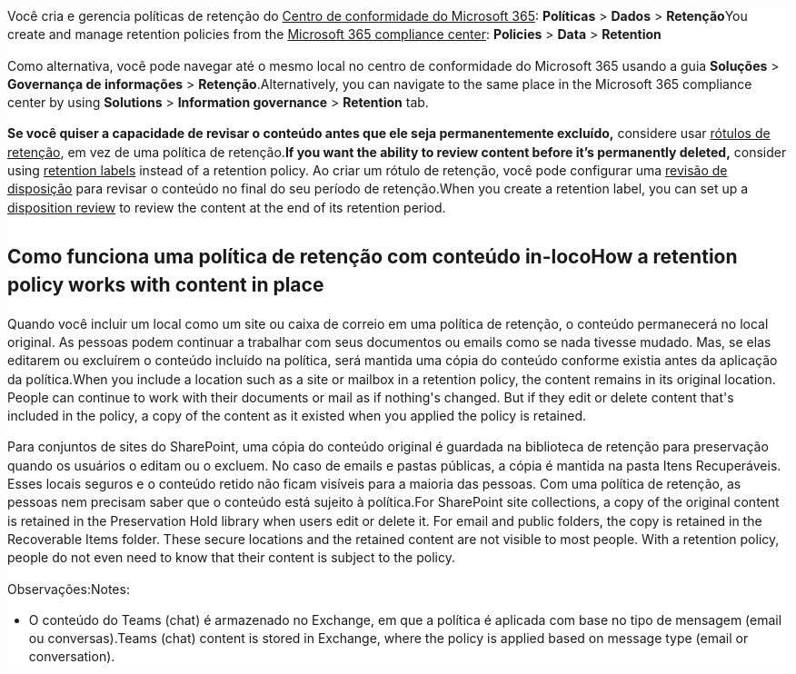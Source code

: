 <span data-ttu-id="47f73-123">Você cria e gerencia políticas de retenção do [Centro de conformidade do Microsoft 365](https://compliance.microsoft.com/): **Políticas** > **Dados** > **Retenção**</span><span class="sxs-lookup"><span data-stu-id="47f73-123">You create and manage retention policies from the [Microsoft 365 compliance center](https://compliance.microsoft.com/): **Policies** > **Data** > **Retention**</span></span>

<span data-ttu-id="47f73-124">Como alternativa, você pode navegar até o mesmo local no centro de conformidade do Microsoft 365 usando a guia **Soluções** > **Governança de informações** > **Retenção**.</span><span class="sxs-lookup"><span data-stu-id="47f73-124">Alternatively, you can navigate to the same place in the Microsoft 365 compliance center by using **Solutions** > **Information governance** > **Retention** tab.</span></span> 

<span data-ttu-id="47f73-125">**Se você quiser a capacidade de revisar o conteúdo antes que ele seja permanentemente excluído,** considere usar [rótulos de retenção](labels.md), em vez de uma política de retenção.</span><span class="sxs-lookup"><span data-stu-id="47f73-125">**If you want the ability to review content before it’s permanently deleted,** consider using [retention labels](labels.md) instead of a retention policy.</span></span> <span data-ttu-id="47f73-126">Ao criar um rótulo de retenção, você pode configurar uma [revisão de disposição](disposition.md#disposition-reviews) para revisar o conteúdo no final do seu período de retenção.</span><span class="sxs-lookup"><span data-stu-id="47f73-126">When you create a retention label, you can set up a [disposition review](disposition.md#disposition-reviews) to review the content at the end of its retention period.</span></span>

## <a name="how-a-retention-policy-works-with-content-in-place"></a><span data-ttu-id="47f73-127">Como funciona uma política de retenção com conteúdo in-loco</span><span class="sxs-lookup"><span data-stu-id="47f73-127">How a retention policy works with content in place</span></span>

<span data-ttu-id="47f73-p106">Quando você incluir um local como um site ou caixa de correio em uma política de retenção, o conteúdo permanecerá no local original. As pessoas podem continuar a trabalhar com seus documentos ou emails como se nada tivesse mudado. Mas, se elas editarem ou excluírem o conteúdo incluído na política, será mantida uma cópia do conteúdo conforme existia antes da aplicação da política.</span><span class="sxs-lookup"><span data-stu-id="47f73-p106">When you include a location such as a site or mailbox in a retention policy, the content remains in its original location. People can continue to work with their documents or mail as if nothing's changed. But if they edit or delete content that's included in the policy, a copy of the content as it existed when you applied the policy is retained.</span></span>
  
<span data-ttu-id="47f73-p107">Para conjuntos de sites do SharePoint, uma cópia do conteúdo original é guardada na biblioteca de retenção para preservação quando os usuários o editam ou o excluem. No caso de emails e pastas públicas, a cópia é mantida na pasta Itens Recuperáveis. Esses locais seguros e o conteúdo retido não ficam visíveis para a maioria das pessoas. Com uma política de retenção, as pessoas nem precisam saber que o conteúdo está sujeito à política.</span><span class="sxs-lookup"><span data-stu-id="47f73-p107">For SharePoint site collections, a copy of the original content is retained in the Preservation Hold library when users edit or delete it. For email and public folders, the copy is retained in the Recoverable Items folder. These secure locations and the retained content are not visible to most people. With a retention policy, people do not even need to know that their content is subject to the policy.</span></span>
  
<span data-ttu-id="47f73-135">Observações:</span><span class="sxs-lookup"><span data-stu-id="47f73-135">Notes:</span></span>
  
- <span data-ttu-id="47f73-136">O conteúdo do Teams (chat) é armazenado no Exchange, em que a política é aplicada com base no tipo de mensagem (email ou conversas).</span><span class="sxs-lookup"><span data-stu-id="47f73-136">Teams (chat) content is stored in Exchange, where the policy is applied based on message type (email or conversation).</span></span>
    
